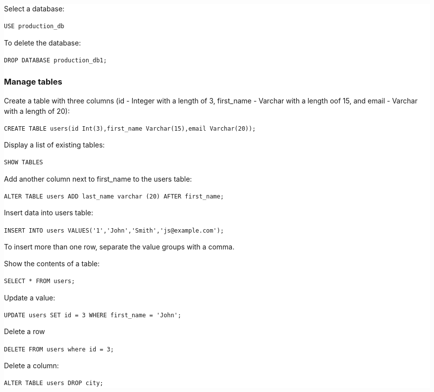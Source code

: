 Select a database:

```mysql
USE production_db
```

To delete the database:

```mysql
DROP DATABASE production_db1;
```


### Manage tables

Create a table with three columns (id - Integer with a length of 3, first_name - Varchar with a length oof 15, and email - Varchar with a length of 20):

```mysql
CREATE TABLE users(id Int(3),first_name Varchar(15),email Varchar(20));
```

Display a list of existing tables:

```mysql
SHOW TABLES
```

Add another column next to first_name to the users table:

```mysql
ALTER TABLE users ADD last_name varchar (20) AFTER first_name;
```

Insert data into users table:

```mysql
INSERT INTO users VALUES('1','John','Smith','js@example.com');
```

To insert more than one row, separate the value groups with a comma.

Show the contents of a table:

```mysql
SELECT * FROM users;
```

Update a value:

```mysql
UPDATE users SET id = 3 WHERE first_name = 'John';
```

Delete a row

```mysql
DELETE FROM users where id = 3;
```

Delete a column:

```mysql
ALTER TABLE users DROP city;
```
